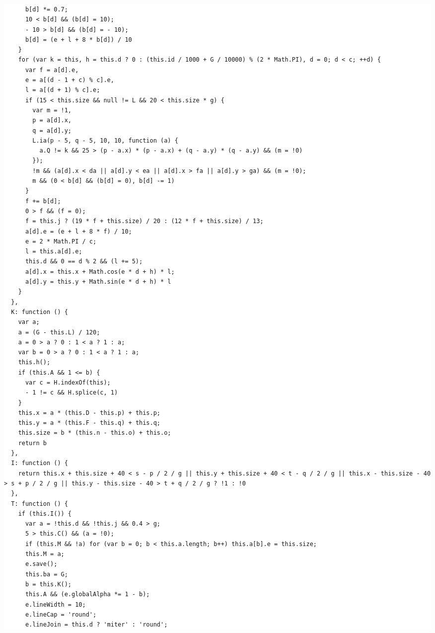           b[d] *= 0.7;
          10 < b[d] && (b[d] = 10);
          - 10 > b[d] && (b[d] = - 10);
          b[d] = (e + l + 8 * b[d]) / 10
        }
        for (var k = this, h = this.d ? 0 : (this.id / 1000 + G / 10000) % (2 * Math.PI), d = 0; d < c; ++d) {
          var f = a[d].e,
          e = a[(d - 1 + c) % c].e,
          l = a[(d + 1) % c].e;
          if (15 < this.size && null != L && 20 < this.size * g) {
            var m = !1,
            p = a[d].x,
            q = a[d].y;
            L.ia(p - 5, q - 5, 10, 10, function (a) {
              a.Q != k && 25 > (p - a.x) * (p - a.x) + (q - a.y) * (q - a.y) && (m = !0)
            });
            !m && (a[d].x < da || a[d].y < ea || a[d].x > fa || a[d].y > ga) && (m = !0);
            m && (0 < b[d] && (b[d] = 0), b[d] -= 1)
          }
          f += b[d];
          0 > f && (f = 0);
          f = this.j ? (19 * f + this.size) / 20 : (12 * f + this.size) / 13;
          a[d].e = (e + l + 8 * f) / 10;
          e = 2 * Math.PI / c;
          l = this.a[d].e;
          this.d && 0 == d % 2 && (l += 5);
          a[d].x = this.x + Math.cos(e * d + h) * l;
          a[d].y = this.y + Math.sin(e * d + h) * l
        }
      },
      K: function () {
        var a;
        a = (G - this.L) / 120;
        a = 0 > a ? 0 : 1 < a ? 1 : a;
        var b = 0 > a ? 0 : 1 < a ? 1 : a;
        this.h();
        if (this.A && 1 <= b) {
          var c = H.indexOf(this);
          - 1 != c && H.splice(c, 1)
        }
        this.x = a * (this.D - this.p) + this.p;
        this.y = a * (this.F - this.q) + this.q;
        this.size = b * (this.n - this.o) + this.o;
        return b
      },
      I: function () {
        return this.x + this.size + 40 < s - p / 2 / g || this.y + this.size + 40 < t - q / 2 / g || this.x - this.size - 40 > s + p / 2 / g || this.y - this.size - 40 > t + q / 2 / g ? !1 : !0
      },
      T: function () {
        if (this.I()) {
          var a = !this.d && !this.j && 0.4 > g;
          5 > this.C() && (a = !0);
          if (this.M && !a) for (var b = 0; b < this.a.length; b++) this.a[b].e = this.size;
          this.M = a;
          e.save();
          this.ba = G;
          b = this.K();
          this.A && (e.globalAlpha *= 1 - b);
          e.lineWidth = 10;
          e.lineCap = 'round';
          e.lineJoin = this.d ? 'miter' : 'round';